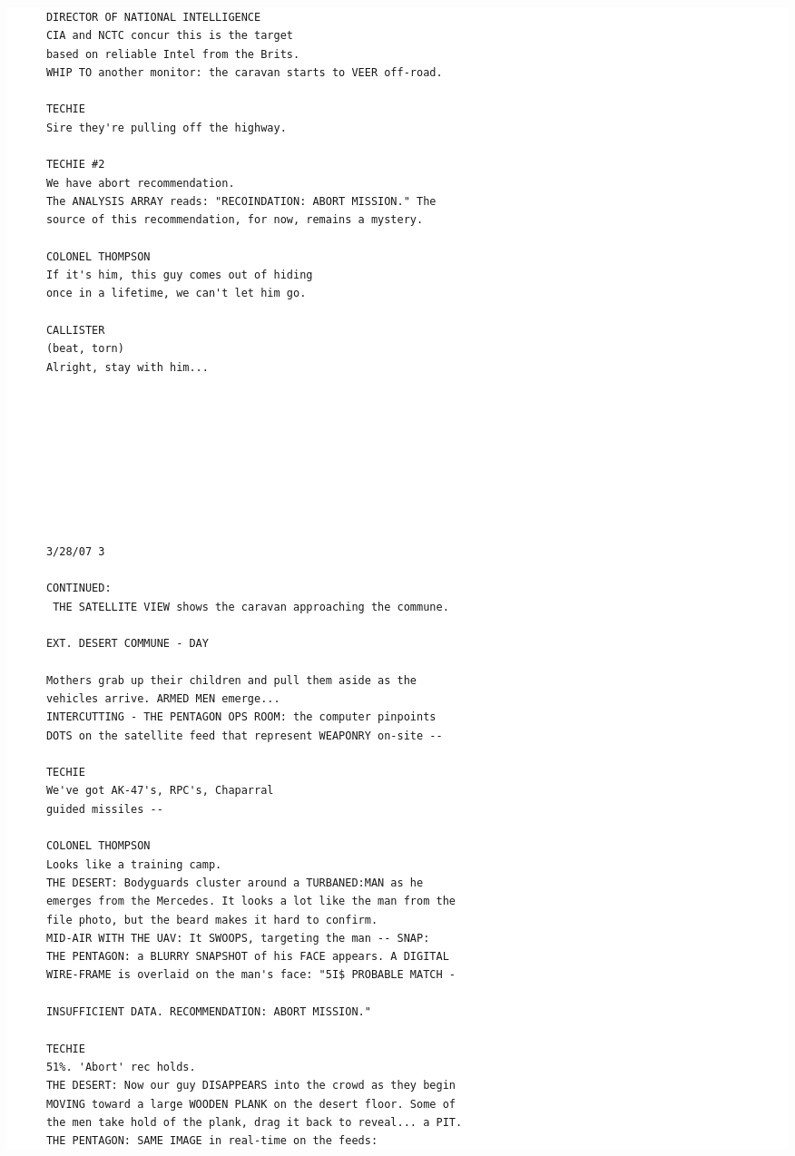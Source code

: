           DIRECTOR OF NATIONAL INTELLIGENCE
          CIA and NCTC concur this is the target
          based on reliable Intel from the Brits.
          WHIP TO another monitor: the caravan starts to VEER off-road.

          TECHIE
          Sire they're pulling off the highway.

          TECHIE #2
          We have abort recommendation.
          The ANALYSIS ARRAY reads: "RECOINDATION: ABORT MISSION." The
          source of this recommendation, for now, remains a mystery.

          COLONEL THOMPSON
          If it's him, this guy comes out of hiding
          once in a lifetime, we can't let him go.

          CALLISTER
          (beat, torn)
          Alright, stay with him...

          

          

          

          

          3/28/07 3

          CONTINUED:
           THE SATELLITE VIEW shows the caravan approaching the commune.

          EXT. DESERT COMMUNE - DAY

          Mothers grab up their children and pull them aside as the
          vehicles arrive. ARMED MEN emerge...
          INTERCUTTING - THE PENTAGON OPS ROOM: the computer pinpoints
          DOTS on the satellite feed that represent WEAPONRY on-site --

          TECHIE
          We've got AK-47's, RPC's, Chaparral
          guided missiles --

          COLONEL THOMPSON
          Looks like a training camp.
          THE DESERT: Bodyguards cluster around a TURBANED:MAN as he
          emerges from the Mercedes. It looks a lot like the man from the
          file photo, but the beard makes it hard to confirm.
          MID-AIR WITH THE UAV: It SWOOPS, targeting the man -- SNAP:
          THE PENTAGON: a BLURRY SNAPSHOT of his FACE appears. A DIGITAL
          WIRE-FRAME is overlaid on the man's face: "5I$ PROBABLE MATCH -

          INSUFFICIENT DATA. RECOMMENDATION: ABORT MISSION."

          TECHIE
          51%. 'Abort' rec holds.
          THE DESERT: Now our guy DISAPPEARS into the crowd as they begin
          MOVING toward a large WOODEN PLANK on the desert floor. Some of
          the men take hold of the plank, drag it back to reveal... a PIT.
          THE PENTAGON: SAME IMAGE in real-time on the feeds:
